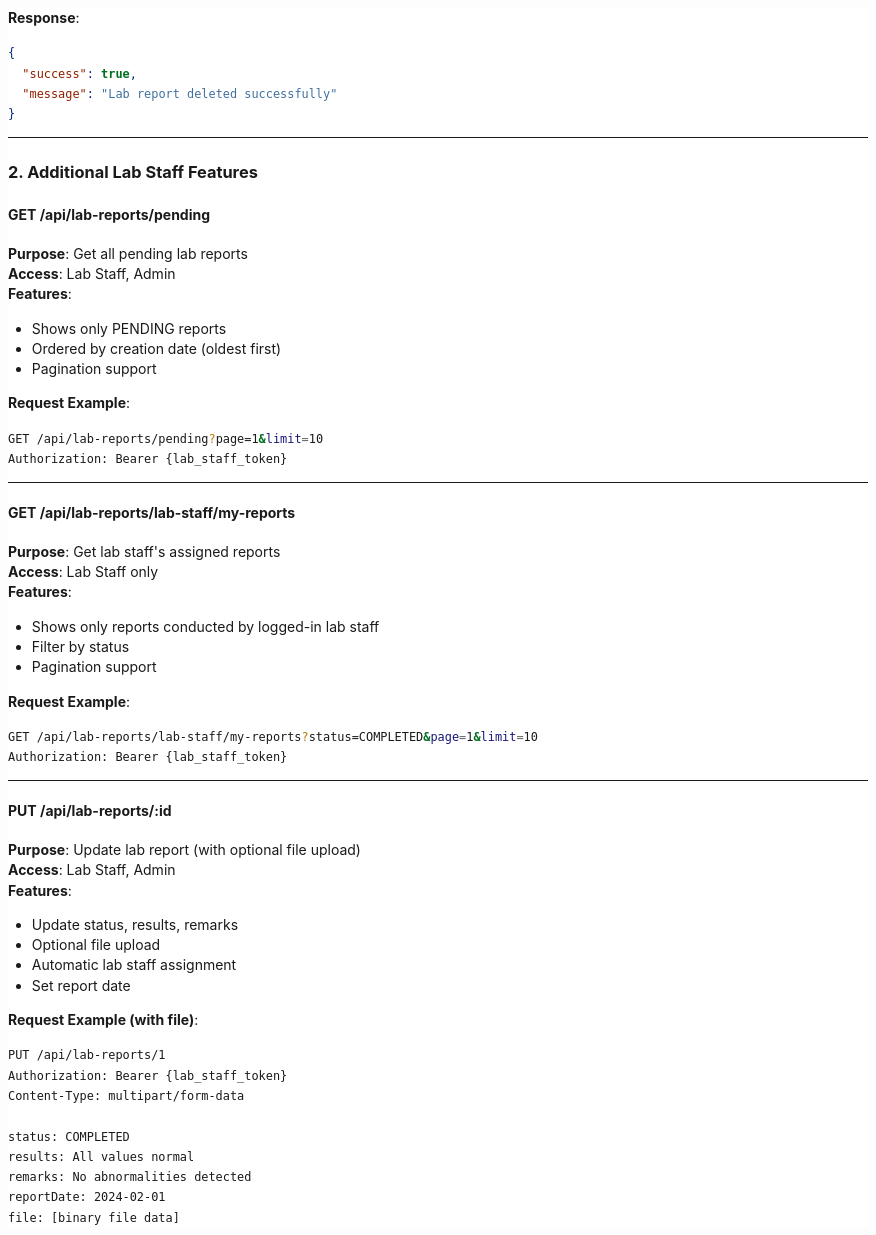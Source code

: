 **Response**:
```json
{
  "success": true,
  "message": "Lab report deleted successfully"
}
```

---

### 2. Additional Lab Staff Features

#### GET /api/lab-reports/pending
**Purpose**: Get all pending lab reports  
**Access**: Lab Staff, Admin  
**Features**:
- Shows only PENDING reports
- Ordered by creation date (oldest first)
- Pagination support

**Request Example**:
```bash
GET /api/lab-reports/pending?page=1&limit=10
Authorization: Bearer {lab_staff_token}
```

---

#### GET /api/lab-reports/lab-staff/my-reports
**Purpose**: Get lab staff's assigned reports  
**Access**: Lab Staff only  
**Features**:
- Shows only reports conducted by logged-in lab staff
- Filter by status
- Pagination support

**Request Example**:
```bash
GET /api/lab-reports/lab-staff/my-reports?status=COMPLETED&page=1&limit=10
Authorization: Bearer {lab_staff_token}
```

---

#### PUT /api/lab-reports/:id
**Purpose**: Update lab report (with optional file upload)  
**Access**: Lab Staff, Admin  
**Features**:
- Update status, results, remarks
- Optional file upload
- Automatic lab staff assignment
- Set report date

**Request Example (with file)**:
```bash
PUT /api/lab-reports/1
Authorization: Bearer {lab_staff_token}
Content-Type: multipart/form-data

status: COMPLETED
results: All values normal
remarks: No abnormalities detected
reportDate: 2024-02-01
file: [binary file data]
```
